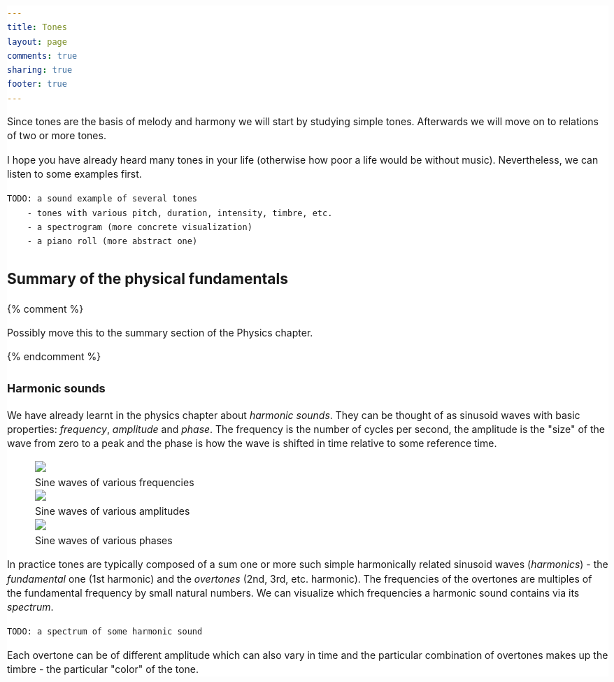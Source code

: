 ```yaml
---
title: Tones
layout: page
comments: true
sharing: true
footer: true
---
```


Since tones are the basis of melody and harmony we will start by studying simple tones. Afterwards we will move on to relations of two or more tones.

I hope you have already heard many tones in your life (otherwise how poor a life would be without music). Nevertheless, we can listen to some examples first.

	TODO: a sound example of several tones
		- tones with various pitch, duration, intensity, timbre, etc.
		- a spectrogram (more concrete visualization)
		- a piano roll (more abstract one)

## Summary of the physical fundamentals

{% comment %}

Possibly move this to the summary section of the Physics chapter.

{% endcomment %}

### Harmonic sounds

We have already learnt in the physics chapter about *harmonic sounds*. They can be thought of as sinusoid waves with basic properties: *frequency*, *amplitude* and *phase*. The frequency is the number of cycles per second, the amplitude is the "size" of the wave from zero to a peak and the phase is how the wave is shifted in time relative to some reference time.

<figure class="center">
	<img src="{% asset_path sine-frequencies.png %}">
	<figcaption>Sine waves of various frequencies</figcaption>
	<img src="{% asset_path sine-amplitudes.png %}">
	<figcaption>Sine waves of various amplitudes</figcaption>
	<img src="{% asset_path sine-phases.png %}">
	<figcaption>Sine waves of various phases</figcaption>
</figure>

In practice tones are typically composed of a sum one or more such simple harmonically related sinusoid waves (*harmonics*) - the *fundamental* one (1st harmonic) and the *overtones* (2nd, 3rd, etc. harmonic). The frequencies of the overtones are multiples of the fundamental frequency by small natural numbers. We can visualize which frequencies a harmonic sound contains via its *spectrum*.

	TODO: a spectrum of some harmonic sound

Each overtone can be of different amplitude which can also vary in time and the particular combination of overtones makes up the timbre - the particular "color" of the tone.
